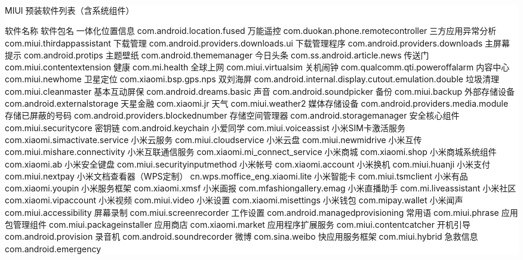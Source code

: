 MIUI 预装软件列表（含系统组件）

软件名称 	软件包名
一体化位置信息	com.android.location.fused
万能遥控	com.duokan.phone.remotecontroller
三方应用异常分析	com.miui.thirdappassistant
下载管理	com.android.providers.downloads.ui
下载管理程序	com.android.providers.downloads
主屏幕提示	com.android.protips
主题壁纸	com.android.thememanager
今日头条	com.ss.android.article.news
传送门	com.miui.contentextension
健康	com.mi.health
全球上网	com.miui.virtualsim
关机闹钟	com.qualcomm.qti.poweroffalarm
内容中心	com.miui.newhome
卫星定位	com.xiaomi.bsp.gps.nps
双刘海屏	com.android.internal.display.cutout.emulation.double
垃圾清理	com.miui.cleanmaster
基本互动屏保	com.android.dreams.basic
声音	com.android.soundpicker
备份	com.miui.backup
外部存储设备	com.android.externalstorage
天星金融	com.xiaomi.jr
天气	com.miui.weather2
媒体存储设备	com.android.providers.media.module
存储已屏蔽的号码	com.android.providers.blockednumber
存储空间管理器	com.android.storagemanager
安全核心组件	com.miui.securitycore
密钥链	com.android.keychain
小爱同学	com.miui.voiceassist
小米SIM卡激活服务	com.xiaomi.simactivate.service
小米云服务	com.miui.cloudservice
小米云盘	com.miui.newmidrive
小米互传	com.miui.mishare.connectivity
小米互联通信服务	com.xiaomi.mi_connect_service
小米商城	com.xiaomi.shop
小米商城系统组件	com.xiaomi.ab
小米安全键盘	com.miui.securityinputmethod
小米帐号	com.xiaomi.account
小米换机	com.miui.huanji
小米支付	com.miui.nextpay
小米文档查看器（WPS定制）	cn.wps.moffice_eng.xiaomi.lite
小米智能卡	com.miui.tsmclient
小米有品	com.xiaomi.youpin
小米服务框架	com.xiaomi.xmsf
小米画报	com.mfashiongallery.emag
小米直播助手	com.mi.liveassistant
小米社区	com.xiaomi.vipaccount
小米视频	com.miui.video
小米设置	com.xiaomi.misettings
小米钱包	com.mipay.wallet
小米闻声	com.miui.accessibility
屏幕录制	com.miui.screenrecorder
工作设置	com.android.managedprovisioning
常用语	com.miui.phrase
应用包管理组件	com.miui.packageinstaller
应用商店	com.xiaomi.market
应用程序扩展服务	com.miui.contentcatcher
开机引导	com.android.provision
录音机	com.android.soundrecorder
微博	com.sina.weibo
快应用服务框架	com.miui.hybrid
急救信息	com.android.emergency